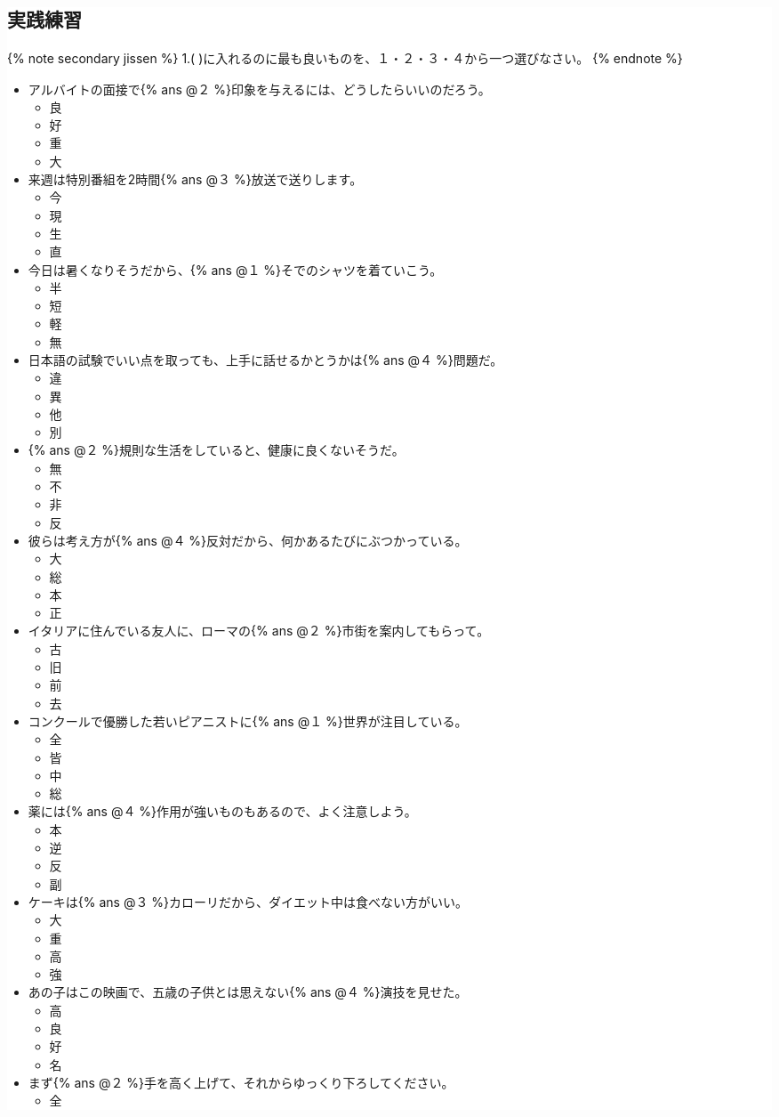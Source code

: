 ## 実践練習

{% note secondary jissen %}
1.( )に入れるのに最も良いものを、１・２・３・４から一つ選びなさい。
{% endnote %}

- アルバイトの面接で{% ans @２ %}印象を与えるには、どうしたらいいのだろう。
  - 良
  - 好
  - 重
  - 大
- 来週は特別番組を2時間{% ans @３ %}放送で送りします。
  - 今
  - 現
  - 生
  - 直
- 今日は暑くなりそうだから、{% ans @１ %}そでのシャツを着ていこう。
  - 半
  - 短
  - 軽
  - 無
- 日本語の試験でいい点を取っても、上手に話せるかとうかは{% ans @４ %}問題だ。
  - 違
  - 異
  - 他
  - 別
- {% ans @２ %}規則な生活をしていると、健康に良くないそうだ。
  - 無
  - 不
  - 非
  - 反
- 彼らは考え方が{% ans @４ %}反対だから、何かあるたびにぶつかっている。
  - 大
  - 総
  - 本
  - 正
- イタリアに住んでいる友人に、ローマの{% ans @２ %}市街を案内してもらって。
  - 古
  - 旧
  - 前
  - 去
- コンクールで優勝した若いピアニストに{% ans @１ %}世界が注目している。
  - 全
  - 皆
  - 中
  - 総
- 薬には{% ans @４ %}作用が強いものもあるので、よく注意しよう。
  - 本
  - 逆
  - 反
  - 副
- ケーキは{% ans @３ %}カローリだから、ダイエット中は食べない方がいい。
  - 大
  - 重
  - 高
  - 強
- あの子はこの映画で、五歳の子供とは思えない{% ans @４ %}演技を見せた。
  - 高
  - 良
  - 好
  - 名
- まず{% ans @２ %}手を高く上げて、それからゆっくり下ろしてください。
  - 全